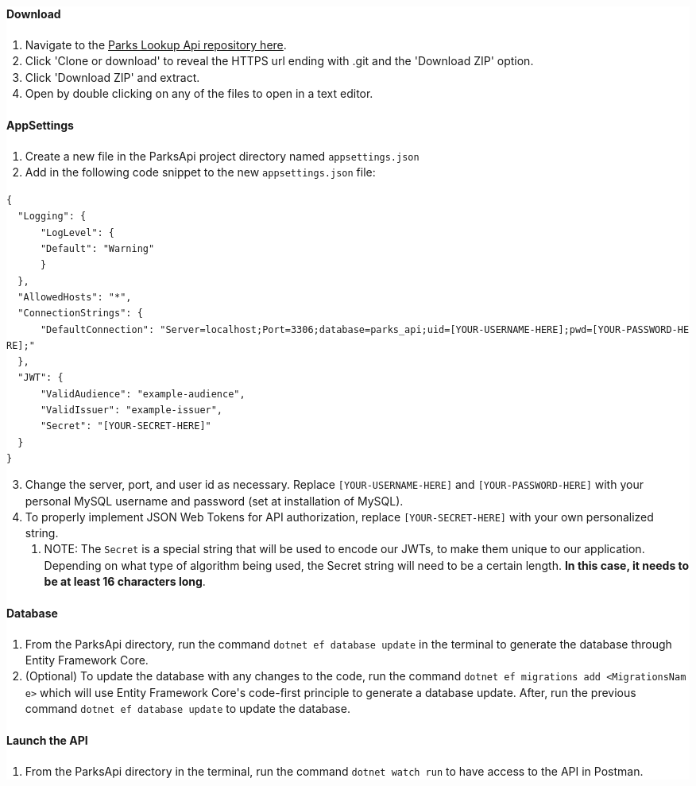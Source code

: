   #### Download

  1) Navigate to the [Parks Lookup Api repository here](https://github.com/rbarcode/w13_parks_api.git).
  2) Click 'Clone or download' to reveal the HTTPS url ending with .git and the 'Download ZIP' option.
  3) Click 'Download ZIP' and extract.
  4) Open by double clicking on any of the files to open in a text editor.

  #### AppSettings

  1) Create a new file in the ParksApi project directory named `appsettings.json`
  2) Add in the following code snippet to the new `appsettings.json` file:
  
  ```
{
    "Logging": {
        "LogLevel": {
        "Default": "Warning"
        }
    },
    "AllowedHosts": "*",
    "ConnectionStrings": {
        "DefaultConnection": "Server=localhost;Port=3306;database=parks_api;uid=[YOUR-USERNAME-HERE];pwd=[YOUR-PASSWORD-HERE];"
    },
    "JWT": {
        "ValidAudience": "example-audience",
        "ValidIssuer": "example-issuer",
        "Secret": "[YOUR-SECRET-HERE]"
    }
}
  ```
  3) Change the server, port, and user id as necessary. Replace `[YOUR-USERNAME-HERE]` and `[YOUR-PASSWORD-HERE]` with your personal MySQL username and password (set at installation of MySQL).
  4) To properly implement JSON Web Tokens for API authorization, replace `[YOUR-SECRET-HERE]` with your own personalized string.
     1) NOTE: The `Secret` is a special string that will be used to encode our JWTs, to make them unique to our application. Depending on what type of algorithm being used, the Secret string will need to be a certain length. **In this case, it needs to be at least 16 characters long**. 
   
  #### Database
  1) From the ParksApi directory, run the command `dotnet ef database update` in the terminal to generate the database through Entity Framework Core.
  2) (Optional) To update the database with any changes to the code, run the command `dotnet ef migrations add <MigrationsName>` which will use Entity Framework Core's code-first principle to generate a database update. After, run the previous command `dotnet ef database update` to update the database.

  #### Launch the API
  1) From the ParksApi directory in the terminal, run the command `dotnet watch run` to have access to the API in Postman.
